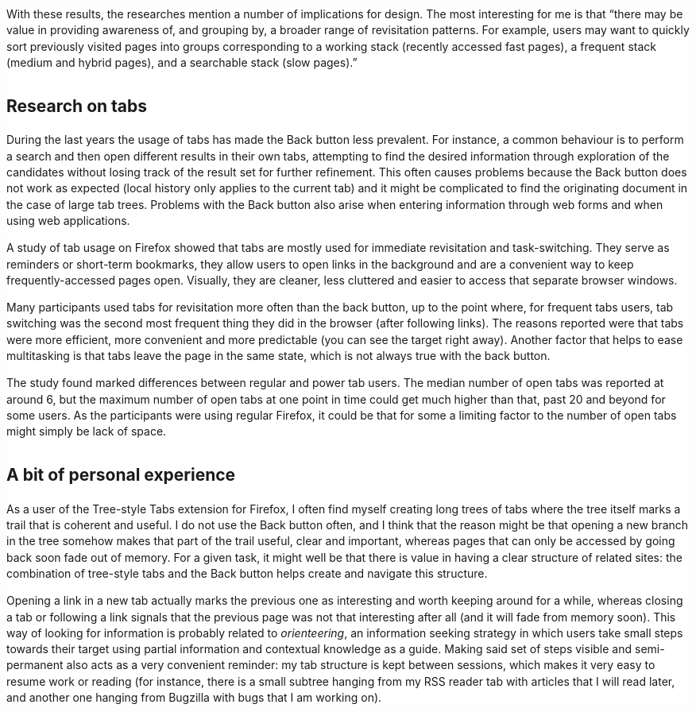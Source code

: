 With these results, the researches mention a number of implications for design. The most interesting for me is that “there may be value in providing awareness of, and grouping by, a broader range of revisitation patterns. For example, users may want to quickly sort previously visited pages into groups corresponding to a working stack (recently accessed fast pages), a frequent stack (medium and hybrid pages), and a searchable stack (slow pages).”

## Research on tabs

During the last years the usage of tabs has made the Back button less prevalent. For instance, a common behaviour is to perform a search and then open different results in their own tabs, attempting to find the desired information through exploration of the candidates without losing track of the result set for further refinement. This often causes problems because the Back button does not work as expected (local history only applies to the current tab) and it might be complicated to find the originating document in the case of large tab trees. Problems with the Back button also arise when entering information through web forms and when using web applications.

A study of tab usage on Firefox showed that tabs are mostly used for immediate revisitation and task-switching. They serve as reminders or short-term bookmarks, they allow users to open links in the background and are a convenient way to keep frequently-accessed pages open. Visually, they are cleaner, less cluttered and easier to access that separate browser windows.

Many participants used tabs for revisitation more often than the back button, up to the point where, for frequent tabs users, tab switching was the second most frequent thing they did in the browser (after following links). The reasons reported were that tabs were more efficient, more convenient and more predictable (you can see the target right away). Another factor that helps to ease multitasking is that tabs leave the page in the same state, which is not always true with the back button.

The study found marked differences between regular and power tab users. The median number of open tabs was reported at around 6, but the maximum number of open tabs at one point in time could get much higher than that, past 20 and beyond for some users. As the participants were using regular Firefox, it could be that for some a limiting factor to the number of open tabs might simply be lack of space.

## A bit of personal experience

As a user of the Tree-style Tabs extension for Firefox, I often find myself creating long trees of tabs where the tree itself marks a trail that is coherent and useful. I do not use the Back button often, and I think that the reason might be that opening a new branch in the tree somehow makes that part of the trail useful, clear and important, whereas pages that can only be accessed by going back soon fade out of memory. For a given task, it might well be that there is value in having a clear structure of related sites: the combination of tree-style tabs and the Back button helps create and navigate this structure.

Opening a link in a new tab actually marks the previous one as interesting and worth keeping around for a while, whereas closing a tab or following a link signals that the previous page was not that interesting after all (and it will fade from memory soon). This way of looking for information is probably related to _orienteering_, an information seeking strategy in which users take small steps towards their target using partial information and contextual knowledge as a guide. Making said set of steps visible and semi-permanent also acts as a very convenient reminder: my tab structure is kept between sessions, which makes it very easy to resume work or reading (for instance, there is a small subtree hanging from my RSS reader tab with articles that I will read later, and another one hanging from Bugzilla with bugs that I am working on).
